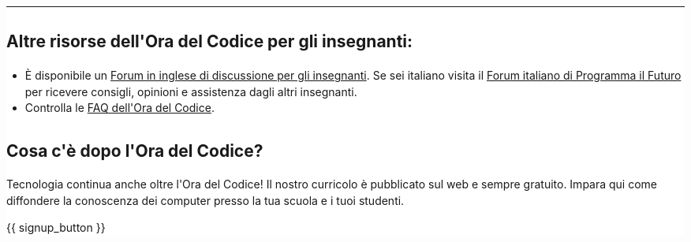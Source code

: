----

## Altre risorse dell'Ora del Codice per gli insegnanti:

- È disponibile un [Forum in inglese di discussione per gli insegnanti](http://forum.code.org/c/plc/hour-of-code). Se sei italiano visita il [Forum italiano di Programma il Futuro](https://www.programmailfuturo.it/aiuto/forum-di-aiuto) per ricevere consigli, opinioni e assistenza dagli altri insegnanti.
- Controlla le [FAQ dell'Ora del Codice](https://hourofcode.com/it#faq).

## Cosa c'è dopo l'Ora del Codice?

Tecnologia continua anche oltre l'Ora del Codice! Il nostro curricolo è pubblicato sul web e sempre gratuito. Impara qui come diffondere la conoscenza dei computer presso la tua scuola e i tuoi studenti.

{{ signup_button }}
